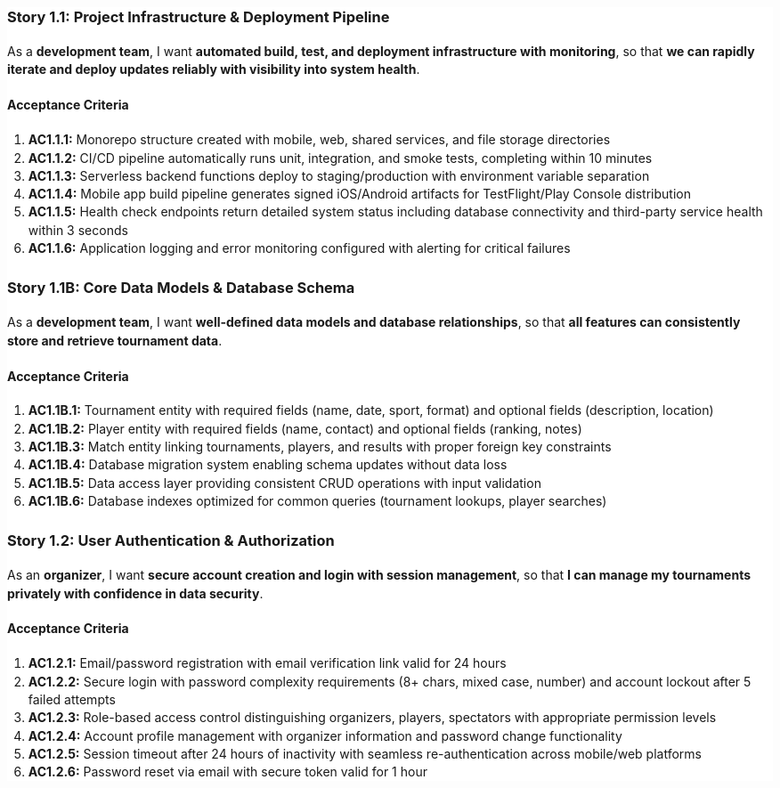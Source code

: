 ### Story 1.1: Project Infrastructure & Deployment Pipeline
As a **development team**,
I want **automated build, test, and deployment infrastructure with monitoring**,
so that **we can rapidly iterate and deploy updates reliably with visibility into system health**.

#### Acceptance Criteria
1. **AC1.1.1:** Monorepo structure created with mobile, web, shared services, and file storage directories
2. **AC1.1.2:** CI/CD pipeline automatically runs unit, integration, and smoke tests, completing within 10 minutes
3. **AC1.1.3:** Serverless backend functions deploy to staging/production with environment variable separation
4. **AC1.1.4:** Mobile app build pipeline generates signed iOS/Android artifacts for TestFlight/Play Console distribution
5. **AC1.1.5:** Health check endpoints return detailed system status including database connectivity and third-party service health within 3 seconds
6. **AC1.1.6:** Application logging and error monitoring configured with alerting for critical failures

### Story 1.1B: Core Data Models & Database Schema
As a **development team**,
I want **well-defined data models and database relationships**,
so that **all features can consistently store and retrieve tournament data**.

#### Acceptance Criteria
1. **AC1.1B.1:** Tournament entity with required fields (name, date, sport, format) and optional fields (description, location)
2. **AC1.1B.2:** Player entity with required fields (name, contact) and optional fields (ranking, notes)
3. **AC1.1B.3:** Match entity linking tournaments, players, and results with proper foreign key constraints
4. **AC1.1B.4:** Database migration system enabling schema updates without data loss
5. **AC1.1B.5:** Data access layer providing consistent CRUD operations with input validation
6. **AC1.1B.6:** Database indexes optimized for common queries (tournament lookups, player searches)

### Story 1.2: User Authentication & Authorization
As an **organizer**,
I want **secure account creation and login with session management**,
so that **I can manage my tournaments privately with confidence in data security**.

#### Acceptance Criteria
1. **AC1.2.1:** Email/password registration with email verification link valid for 24 hours
2. **AC1.2.2:** Secure login with password complexity requirements (8+ chars, mixed case, number) and account lockout after 5 failed attempts
3. **AC1.2.3:** Role-based access control distinguishing organizers, players, spectators with appropriate permission levels
4. **AC1.2.4:** Account profile management with organizer information and password change functionality
5. **AC1.2.5:** Session timeout after 24 hours of inactivity with seamless re-authentication across mobile/web platforms
6. **AC1.2.6:** Password reset via email with secure token valid for 1 hour

